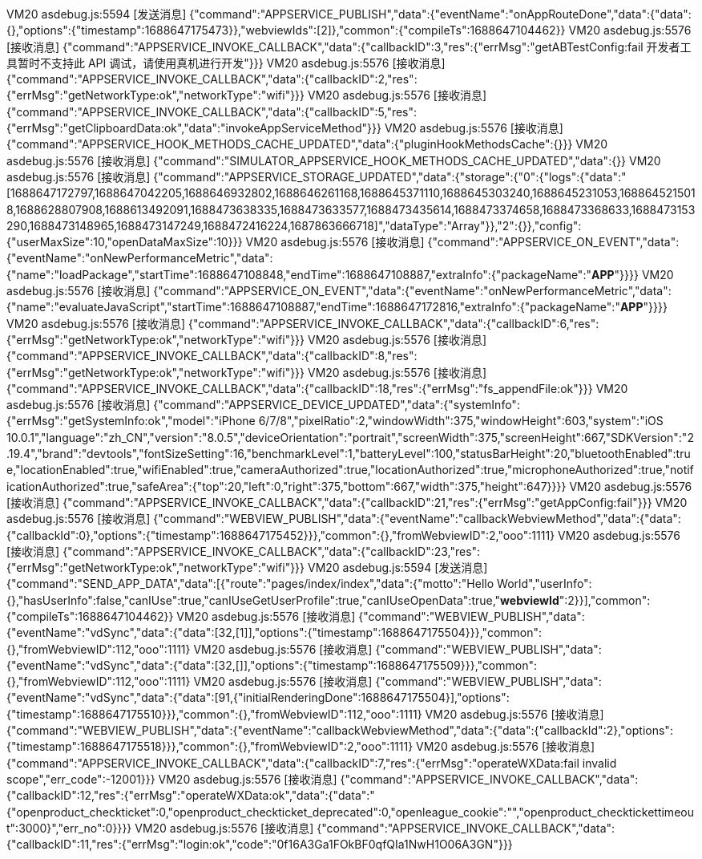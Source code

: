 VM20 asdebug.js:5594 [发送消息] {"command":"APPSERVICE_PUBLISH","data":{"eventName":"onAppRouteDone","data":{"data":{},"options":{"timestamp":1688647175473}},"webviewIds":[2]},"common":{"compileTs":1688647104462}}
VM20 asdebug.js:5576 [接收消息] {"command":"APPSERVICE_INVOKE_CALLBACK","data":{"callbackID":3,"res":{"errMsg":"getABTestConfig:fail 开发者工具暂时不支持此 API 调试，请使用真机进行开发"}}}
VM20 asdebug.js:5576 [接收消息] {"command":"APPSERVICE_INVOKE_CALLBACK","data":{"callbackID":2,"res":{"errMsg":"getNetworkType:ok","networkType":"wifi"}}}
VM20 asdebug.js:5576 [接收消息] {"command":"APPSERVICE_INVOKE_CALLBACK","data":{"callbackID":5,"res":{"errMsg":"getClipboardData:ok","data":"invokeAppServiceMethod"}}}
VM20 asdebug.js:5576 [接收消息] {"command":"APPSERVICE_HOOK_METHODS_CACHE_UPDATED","data":{"pluginHookMethodsCache":{}}}
VM20 asdebug.js:5576 [接收消息] {"command":"SIMULATOR_APPSERVICE_HOOK_METHODS_CACHE_UPDATED","data":{}}
VM20 asdebug.js:5576 [接收消息] {"command":"APPSERVICE_STORAGE_UPDATED","data":{"storage":{"0":{"logs":{"data":"[1688647172797,1688647042205,1688646932802,1688646261168,1688645371110,1688645303240,1688645231053,1688645215018,1688628807908,1688613492091,1688473638335,1688473633577,1688473435614,1688473374658,1688473368633,1688473153290,1688473148965,1688473147249,1688472416224,1687863666718]","dataType":"Array"}},"2":{}},"config":{"userMaxSize":10,"openDataMaxSize":10}}}
VM20 asdebug.js:5576 [接收消息] {"command":"APPSERVICE_ON_EVENT","data":{"eventName":"onNewPerformanceMetric","data":{"name":"loadPackage","startTime":1688647108848,"endTime":1688647108887,"extraInfo":{"packageName":"__APP__"}}}}
VM20 asdebug.js:5576 [接收消息] {"command":"APPSERVICE_ON_EVENT","data":{"eventName":"onNewPerformanceMetric","data":{"name":"evaluateJavaScript","startTime":1688647108887,"endTime":1688647172816,"extraInfo":{"packageName":"__APP__"}}}}
VM20 asdebug.js:5576 [接收消息] {"command":"APPSERVICE_INVOKE_CALLBACK","data":{"callbackID":6,"res":{"errMsg":"getNetworkType:ok","networkType":"wifi"}}}
VM20 asdebug.js:5576 [接收消息] {"command":"APPSERVICE_INVOKE_CALLBACK","data":{"callbackID":8,"res":{"errMsg":"getNetworkType:ok","networkType":"wifi"}}}
VM20 asdebug.js:5576 [接收消息] {"command":"APPSERVICE_INVOKE_CALLBACK","data":{"callbackID":18,"res":{"errMsg":"fs_appendFile:ok"}}}
VM20 asdebug.js:5576 [接收消息] {"command":"APPSERVICE_DEVICE_UPDATED","data":{"systemInfo":{"errMsg":"getSystemInfo:ok","model":"iPhone 6/7/8","pixelRatio":2,"windowWidth":375,"windowHeight":603,"system":"iOS 10.0.1","language":"zh_CN","version":"8.0.5","deviceOrientation":"portrait","screenWidth":375,"screenHeight":667,"SDKVersion":"2.19.4","brand":"devtools","fontSizeSetting":16,"benchmarkLevel":1,"batteryLevel":100,"statusBarHeight":20,"bluetoothEnabled":true,"locationEnabled":true,"wifiEnabled":true,"cameraAuthorized":true,"locationAuthorized":true,"microphoneAuthorized":true,"notificationAuthorized":true,"safeArea":{"top":20,"left":0,"right":375,"bottom":667,"width":375,"height":647}}}}
VM20 asdebug.js:5576 [接收消息] {"command":"APPSERVICE_INVOKE_CALLBACK","data":{"callbackID":21,"res":{"errMsg":"getAppConfig:fail"}}}
VM20 asdebug.js:5576 [接收消息] {"command":"WEBVIEW_PUBLISH","data":{"eventName":"callbackWebviewMethod","data":{"data":{"callbackId":0},"options":{"timestamp":1688647175452}}},"common":{},"fromWebviewID":2,"ooo":1111}
VM20 asdebug.js:5576 [接收消息] {"command":"APPSERVICE_INVOKE_CALLBACK","data":{"callbackID":23,"res":{"errMsg":"getNetworkType:ok","networkType":"wifi"}}}
VM20 asdebug.js:5594 [发送消息] {"command":"SEND_APP_DATA","data":[{"route":"pages/index/index","data":{"motto":"Hello World","userInfo":{},"hasUserInfo":false,"canIUse":true,"canIUseGetUserProfile":true,"canIUseOpenData":true,"__webviewId__":2}}],"common":{"compileTs":1688647104462}}
VM20 asdebug.js:5576 [接收消息] {"command":"WEBVIEW_PUBLISH","data":{"eventName":"vdSync","data":{"data":[32,[1]],"options":{"timestamp":1688647175504}}},"common":{},"fromWebviewID":112,"ooo":1111}
VM20 asdebug.js:5576 [接收消息] {"command":"WEBVIEW_PUBLISH","data":{"eventName":"vdSync","data":{"data":[32,[]],"options":{"timestamp":1688647175509}}},"common":{},"fromWebviewID":112,"ooo":1111}
VM20 asdebug.js:5576 [接收消息] {"command":"WEBVIEW_PUBLISH","data":{"eventName":"vdSync","data":{"data":[91,{"initialRenderingDone":1688647175504}],"options":{"timestamp":1688647175510}}},"common":{},"fromWebviewID":112,"ooo":1111}
VM20 asdebug.js:5576 [接收消息] {"command":"WEBVIEW_PUBLISH","data":{"eventName":"callbackWebviewMethod","data":{"data":{"callbackId":2},"options":{"timestamp":1688647175518}}},"common":{},"fromWebviewID":2,"ooo":1111}
VM20 asdebug.js:5576 [接收消息] {"command":"APPSERVICE_INVOKE_CALLBACK","data":{"callbackID":7,"res":{"errMsg":"operateWXData:fail invalid scope","err_code":-12001}}}
VM20 asdebug.js:5576 [接收消息] {"command":"APPSERVICE_INVOKE_CALLBACK","data":{"callbackID":12,"res":{"errMsg":"operateWXData:ok","data":{"data":"{\"openproduct_checkticket\":0,\"openproduct_checkticket_deprecated\":0,\"openleague_cookie\":\"\",\"openproduct_checktickettimeout\":3000}","err_no":0}}}}
VM20 asdebug.js:5576 [接收消息] {"command":"APPSERVICE_INVOKE_CALLBACK","data":{"callbackID":11,"res":{"errMsg":"login:ok","code":"0f16A3Ga1FOkBF0qfQIa1NwH1O06A3GN"}}}